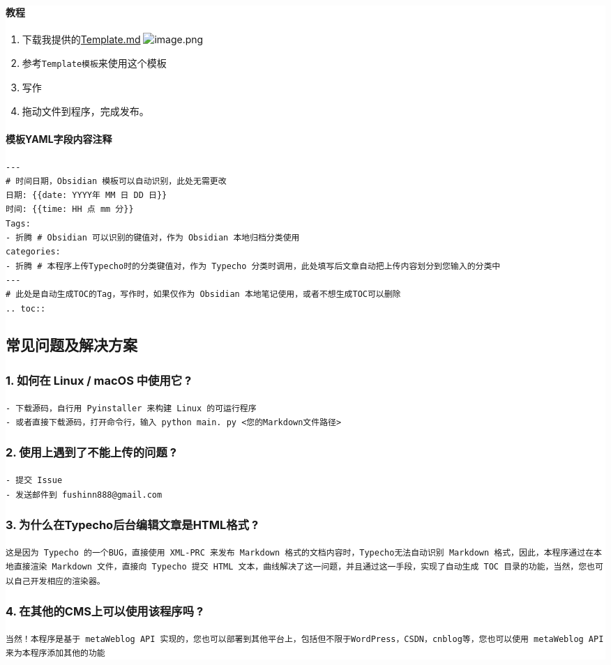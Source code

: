 #### 教程

1. 下载我提供的[Template.md](https://github.com/Xingsandesu/QingQ-XMLPRC-Client/blob/main/Template.md)
![image.png](https://cdn.jsdelivr.net/gh/Xingsandesu/kookoo-picbed/img/2023%2F07%2F30%2F20230730151803_15-18-05.png)

2. 参考`Template模板`来使用这个模板
3. 写作
4. 拖动文件到程序，完成发布。

#### 模板YAML字段内容注释

```
---
# 时间日期，Obsidian 模板可以自动识别，此处无需更改
日期: {{date: YYYY年 MM 日 DD 日}}
时间: {{time: HH 点 mm 分}}
Tags:
- 折腾 # Obsidian 可以识别的键值对，作为 Obsidian 本地归档分类使用
categories:
- 折腾 # 本程序上传Typecho时的分类键值对，作为 Typecho 分类时调用，此处填写后文章自动把上传内容划分到您输入的分类中
---
# 此处是自动生成TOC的Tag，写作时，如果仅作为 Obsidian 本地笔记使用，或者不想生成TOC可以删除
.. toc:: 
```



## 常见问题及解决方案

### 1. 如何在 Linux / macOS 中使用它 ?

```
- 下载源码，自行用 Pyinstaller 来构建 Linux 的可运行程序
- 或者直接下载源码，打开命令行，输入 python main. py <您的Markdown文件路径>
```


### 2. 使用上遇到了不能上传的问题 ?

```
- 提交 Issue
- 发送邮件到 fushinn888@gmail.com
```

### 3. 为什么在Typecho后台编辑文章是HTML格式 ?

```
这是因为 Typecho 的一个BUG，直接使用 XML-PRC 来发布 Markdown 格式的文档内容时，Typecho无法自动识别 Markdown 格式，因此，本程序通过在本地直接渲染 Markdown 文件，直接向 Typecho 提交 HTML 文本，曲线解决了这一问题，并且通过这一手段，实现了自动生成 TOC 目录的功能，当然，您也可以自己开发相应的渲染器。
```

### 4. 在其他的CMS上可以使用该程序吗 ?

```
当然！本程序是基于 metaWeblog API 实现的，您也可以部署到其他平台上，包括但不限于WordPress，CSDN，cnblog等，您也可以使用 metaWeblog API 来为本程序添加其他的功能
```

